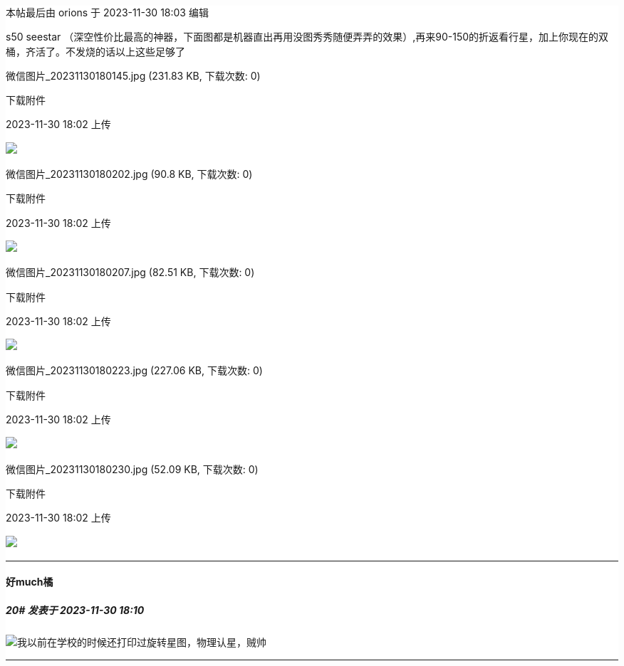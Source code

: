  本帖最后由 orions 于 2023-11-30 18:03 编辑 

s50 seestar （深空性价比最高的神器，下面图都是机器直出再用没图秀秀随便弄弄的效果）,再来90-150的折返看行星，加上你现在的双桶，齐活了。不发烧的话以上这些足够了

微信图片_20231130180145.jpg
(231.83 KB, 下载次数: 0)

下载附件

2023-11-30 18:02 上传

<img src="https://img.saraba1st.com/forum/202311/30/180250dgaawdcy36ce63j3.jpg" referrerpolicy="no-referrer">

微信图片_20231130180202.jpg
(90.8 KB, 下载次数: 0)

下载附件

2023-11-30 18:02 上传

<img src="https://img.saraba1st.com/forum/202311/30/180250hycrvtqcz22fihbz.jpg" referrerpolicy="no-referrer">

微信图片_20231130180207.jpg
(82.51 KB, 下载次数: 0)

下载附件

2023-11-30 18:02 上传

<img src="https://img.saraba1st.com/forum/202311/30/180250q2a8gjuncfxihnga.jpg" referrerpolicy="no-referrer">

微信图片_20231130180223.jpg
(227.06 KB, 下载次数: 0)

下载附件

2023-11-30 18:02 上传

<img src="https://img.saraba1st.com/forum/202311/30/180250zrmam9kirsiupz4j.jpg" referrerpolicy="no-referrer">

微信图片_20231130180230.jpg
(52.09 KB, 下载次数: 0)

下载附件

2023-11-30 18:02 上传

<img src="https://img.saraba1st.com/forum/202311/30/180250ntr3wecr3e2t44dk.jpg" referrerpolicy="no-referrer">

*****

####  好much橘  
##### 20#       发表于 2023-11-30 18:10

<img src="https://static.saraba1st.com/image/smiley/face2017/037.png" referrerpolicy="no-referrer">我以前在学校的时候还打印过旋转星图，物理认星，贼帅

*****
